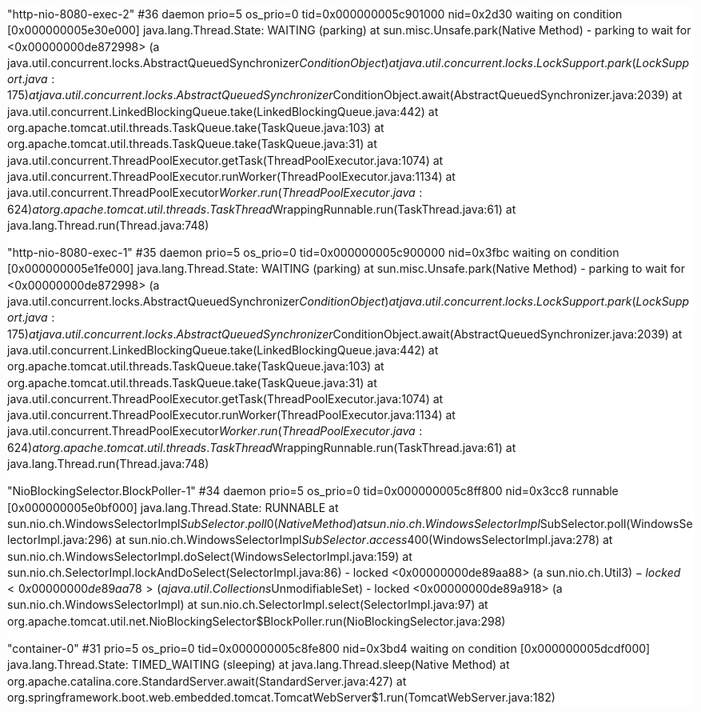 "http-nio-8080-exec-2" #36 daemon prio=5 os_prio=0 tid=0x000000005c901000 nid=0x2d30 waiting on condition [0x000000005e30e000]
   java.lang.Thread.State: WAITING (parking)
	at sun.misc.Unsafe.park(Native Method)
	- parking to wait for  <0x00000000de872998> (a java.util.concurrent.locks.AbstractQueuedSynchronizer$ConditionObject)
	at java.util.concurrent.locks.LockSupport.park(LockSupport.java:175)
	at java.util.concurrent.locks.AbstractQueuedSynchronizer$ConditionObject.await(AbstractQueuedSynchronizer.java:2039)
	at java.util.concurrent.LinkedBlockingQueue.take(LinkedBlockingQueue.java:442)
	at org.apache.tomcat.util.threads.TaskQueue.take(TaskQueue.java:103)
	at org.apache.tomcat.util.threads.TaskQueue.take(TaskQueue.java:31)
	at java.util.concurrent.ThreadPoolExecutor.getTask(ThreadPoolExecutor.java:1074)
	at java.util.concurrent.ThreadPoolExecutor.runWorker(ThreadPoolExecutor.java:1134)
	at java.util.concurrent.ThreadPoolExecutor$Worker.run(ThreadPoolExecutor.java:624)
	at org.apache.tomcat.util.threads.TaskThread$WrappingRunnable.run(TaskThread.java:61)
	at java.lang.Thread.run(Thread.java:748)

"http-nio-8080-exec-1" #35 daemon prio=5 os_prio=0 tid=0x000000005c900000 nid=0x3fbc waiting on condition [0x000000005e1fe000]
   java.lang.Thread.State: WAITING (parking)
	at sun.misc.Unsafe.park(Native Method)
	- parking to wait for  <0x00000000de872998> (a java.util.concurrent.locks.AbstractQueuedSynchronizer$ConditionObject)
	at java.util.concurrent.locks.LockSupport.park(LockSupport.java:175)
	at java.util.concurrent.locks.AbstractQueuedSynchronizer$ConditionObject.await(AbstractQueuedSynchronizer.java:2039)
	at java.util.concurrent.LinkedBlockingQueue.take(LinkedBlockingQueue.java:442)
	at org.apache.tomcat.util.threads.TaskQueue.take(TaskQueue.java:103)
	at org.apache.tomcat.util.threads.TaskQueue.take(TaskQueue.java:31)
	at java.util.concurrent.ThreadPoolExecutor.getTask(ThreadPoolExecutor.java:1074)
	at java.util.concurrent.ThreadPoolExecutor.runWorker(ThreadPoolExecutor.java:1134)
	at java.util.concurrent.ThreadPoolExecutor$Worker.run(ThreadPoolExecutor.java:624)
	at org.apache.tomcat.util.threads.TaskThread$WrappingRunnable.run(TaskThread.java:61)
	at java.lang.Thread.run(Thread.java:748)

"NioBlockingSelector.BlockPoller-1" #34 daemon prio=5 os_prio=0 tid=0x000000005c8ff800 nid=0x3cc8 runnable [0x000000005e0bf000]
   java.lang.Thread.State: RUNNABLE
	at sun.nio.ch.WindowsSelectorImpl$SubSelector.poll0(Native Method)
	at sun.nio.ch.WindowsSelectorImpl$SubSelector.poll(WindowsSelectorImpl.java:296)
	at sun.nio.ch.WindowsSelectorImpl$SubSelector.access$400(WindowsSelectorImpl.java:278)
	at sun.nio.ch.WindowsSelectorImpl.doSelect(WindowsSelectorImpl.java:159)
	at sun.nio.ch.SelectorImpl.lockAndDoSelect(SelectorImpl.java:86)
	- locked <0x00000000de89aa88> (a sun.nio.ch.Util$3)
	- locked <0x00000000de89aa78> (a java.util.Collections$UnmodifiableSet)
	- locked <0x00000000de89a918> (a sun.nio.ch.WindowsSelectorImpl)
	at sun.nio.ch.SelectorImpl.select(SelectorImpl.java:97)
	at org.apache.tomcat.util.net.NioBlockingSelector$BlockPoller.run(NioBlockingSelector.java:298)

"container-0" #31 prio=5 os_prio=0 tid=0x000000005c8fe800 nid=0x3bd4 waiting on condition [0x000000005dcdf000]
   java.lang.Thread.State: TIMED_WAITING (sleeping)
	at java.lang.Thread.sleep(Native Method)
	at org.apache.catalina.core.StandardServer.await(StandardServer.java:427)
	at org.springframework.boot.web.embedded.tomcat.TomcatWebServer$1.run(TomcatWebServer.java:182)
